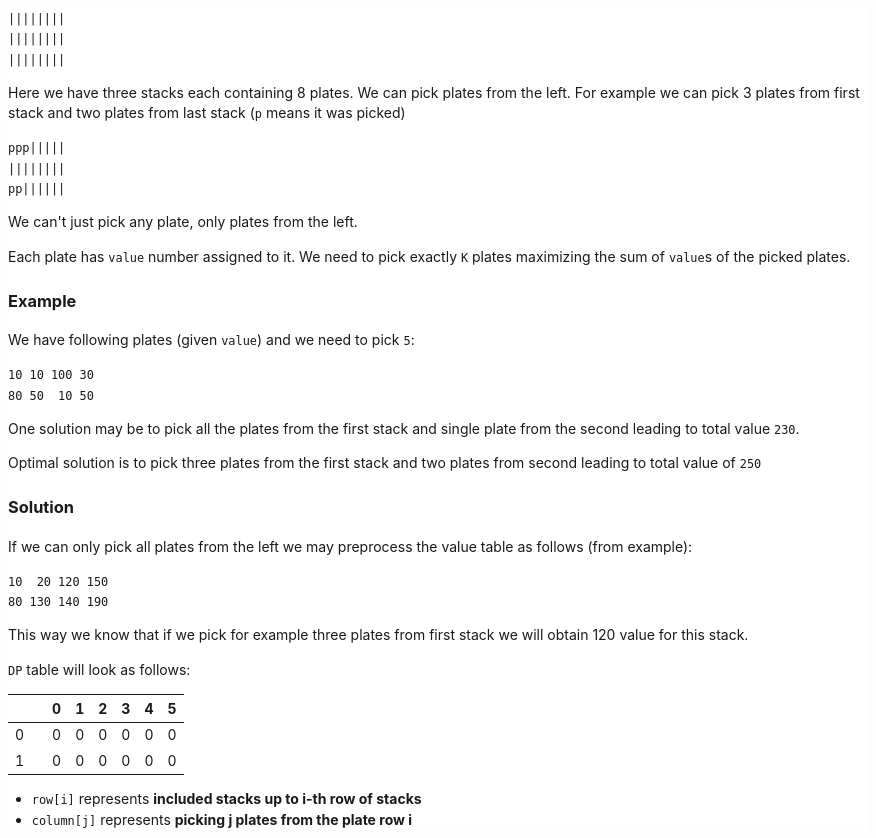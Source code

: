 ```
||||||||
||||||||
||||||||
```

Here we have three stacks each containing 8 plates. We can pick plates from the left. For example we can pick 3 plates from first stack and two plates from last stack (`p` means it was picked)

```
ppp|||||
||||||||
pp||||||
```

We can't just pick any plate, only plates from the left.

Each plate has `value` number assigned to it. We need to pick exactly `K` plates maximizing the sum of `value`s of the picked plates.

### Example

We have following plates (given `value`) and we need to pick `5`:

```
10 10 100 30
80 50  10 50
```

One solution may be to pick all the plates from the first stack and single plate from the second leading to total value `230`.

Optimal solution is to pick three plates from the first stack and two plates from second leading to total value of `250`

### Solution

If we can only pick all plates from the left we may preprocess the value table as follows (from example):

```
10  20 120 150
80 130 140 190 
```

This way we know that if we pick for example three plates from first stack we will obtain 120 value for this stack.

`DP` table will look as follows:

|    | | 0 | 1 | 2 | 3 | 4 | 5 |
| -- |-| - | - | - | - | - | - |
|  0 | | 0 | 0 | 0 | 0 | 0 | 0 |
|  1 | | 0 | 0 | 0 | 0 | 0 | 0 |

* `row[i]` represents __included stacks up to i-th row of stacks__
* `column[j]` represents __picking j plates from the plate row i__ 
